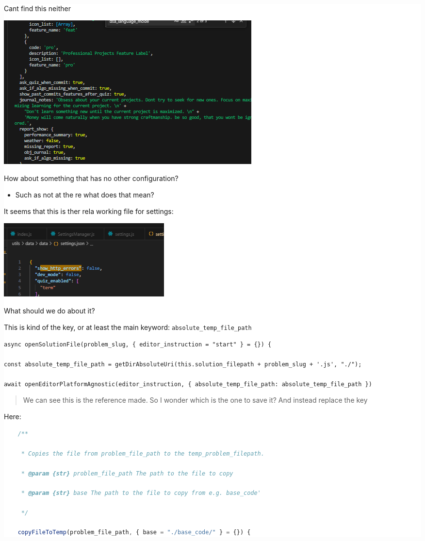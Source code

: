 
Cant find this neither

![](../img/Pasted%20image%2020240531153425.png)



How about something that has no other configuration?
- Such as not at the re what does that mean?

It seems that this is ther rela working file for settings:

![](../img/Pasted%20image%2020240531153854.png)

What should we do about it?

This is kind of the key, or at least the main keyword: `absolute_temp_file_path`

```
async openSolutionFile(problem_slug, { editor_instruction = "start" } = {}) {

const absolute_temp_file_path = getDirAbsoluteUri(this.solution_filepath + problem_slug + '.js', "./");

await openEditorPlatformAgnostic(editor_instruction, { absolute_temp_file_path: absolute_temp_file_path })
```
> We can see this is the reference made. So I wonder which is the one to save it? And instead replace the key


Here:

```js so do me the following, add a conditional to also copy to clipboard:
    /**

     * Copies the file from problem_file_path to the temp_problem_filepath.

     * @param {str} problem_file_path The path to the file to copy

     * @param {str} base The path to the file to copy from e.g. base_code'

     */

    copyFileToTemp(problem_file_path, { base = "./base_code/" } = {}) {

```